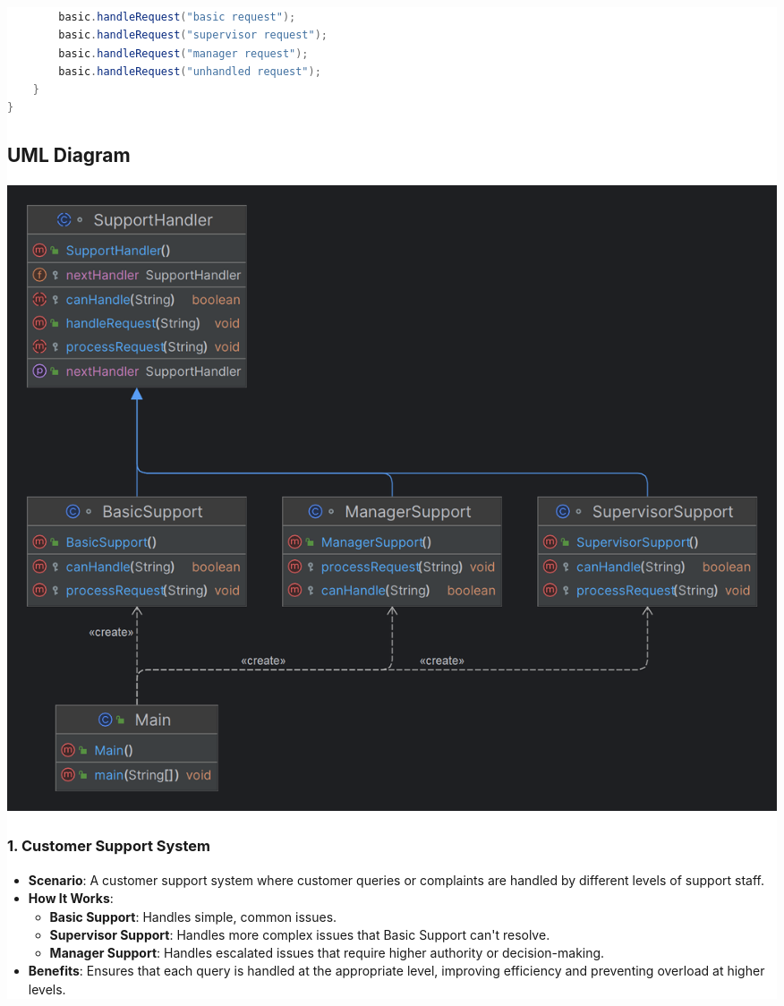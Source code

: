```java
        basic.handleRequest("basic request");
        basic.handleRequest("supervisor request");
        basic.handleRequest("manager request");
        basic.handleRequest("unhandled request");
    }
}
```
## UML Diagram
![img.png](img.png)


### 1. Customer Support System

- **Scenario**: A customer support system where customer queries or complaints are handled by different levels of support staff.
- **How It Works**:
    - **Basic Support**: Handles simple, common issues.
    - **Supervisor Support**: Handles more complex issues that Basic Support can't resolve.
    - **Manager Support**: Handles escalated issues that require higher authority or decision-making.
- **Benefits**: Ensures that each query is handled at the appropriate level, improving efficiency and preventing overload at higher levels.
